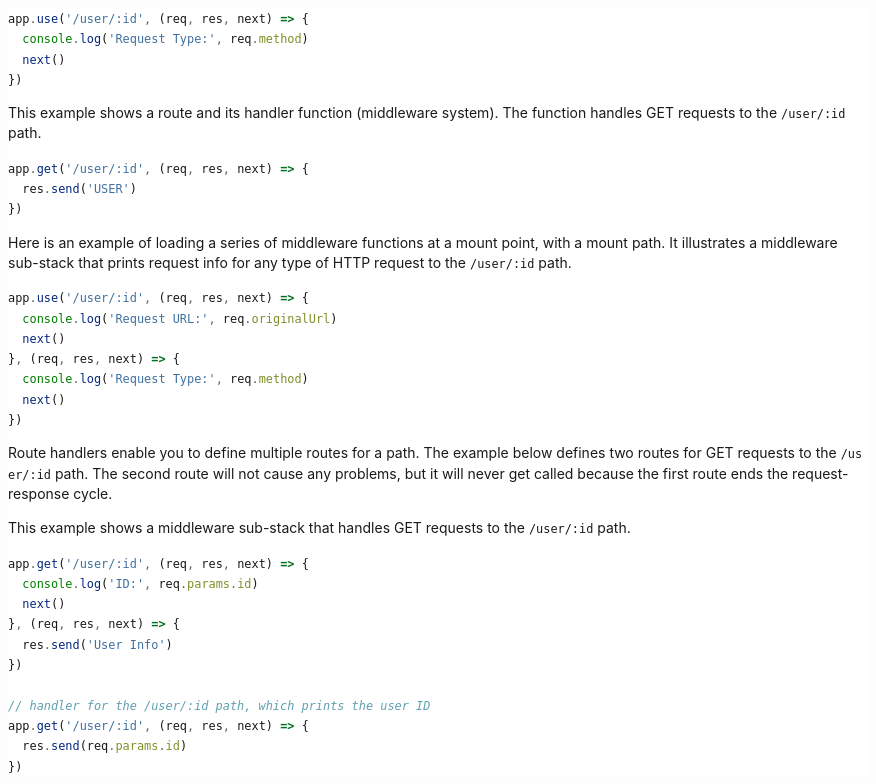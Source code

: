 

```javascript
app.use('/user/:id', (req, res, next) => {
  console.log('Request Type:', req.method)
  next()
})

```

This example shows a route and its handler function (middleware system). The function handles GET requests to the `/user/:id` path.



```javascript
app.get('/user/:id', (req, res, next) => {
  res.send('USER')
})

```

Here is an example of loading a series of middleware functions at a mount point, with a mount path.
It illustrates a middleware sub-stack that prints request info for any type of HTTP request to the `/user/:id` path.



```javascript
app.use('/user/:id', (req, res, next) => {
  console.log('Request URL:', req.originalUrl)
  next()
}, (req, res, next) => {
  console.log('Request Type:', req.method)
  next()
})

```

Route handlers enable you to define multiple routes for a path. The example below defines two routes for GET requests to the `/user/:id` path. The second route will not cause any problems, but it will never get called because the first route ends the request-response cycle.


This example shows a middleware sub-stack that handles GET requests to the `/user/:id` path.



```javascript
app.get('/user/:id', (req, res, next) => {
  console.log('ID:', req.params.id)
  next()
}, (req, res, next) => {
  res.send('User Info')
})

// handler for the /user/:id path, which prints the user ID
app.get('/user/:id', (req, res, next) => {
  res.send(req.params.id)
})

```
